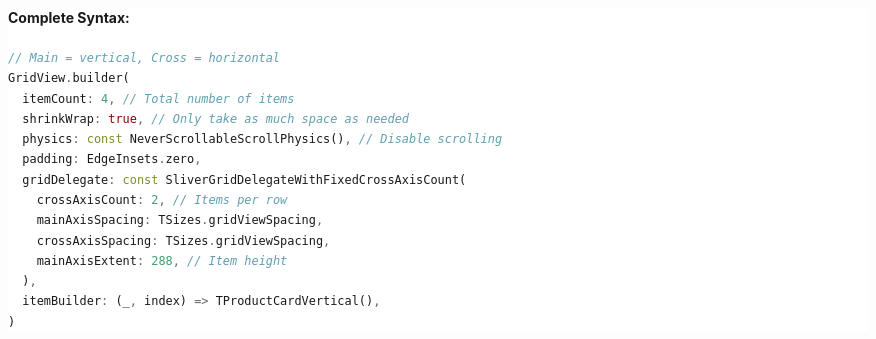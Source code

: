 #### Complete Syntax:

```dart
// Main = vertical, Cross = horizontal
GridView.builder(
  itemCount: 4, // Total number of items
  shrinkWrap: true, // Only take as much space as needed
  physics: const NeverScrollableScrollPhysics(), // Disable scrolling
  padding: EdgeInsets.zero,
  gridDelegate: const SliverGridDelegateWithFixedCrossAxisCount(
    crossAxisCount: 2, // Items per row
    mainAxisSpacing: TSizes.gridViewSpacing,
    crossAxisSpacing: TSizes.gridViewSpacing,
    mainAxisExtent: 288, // Item height
  ),
  itemBuilder: (_, index) => TProductCardVertical(),
)
```